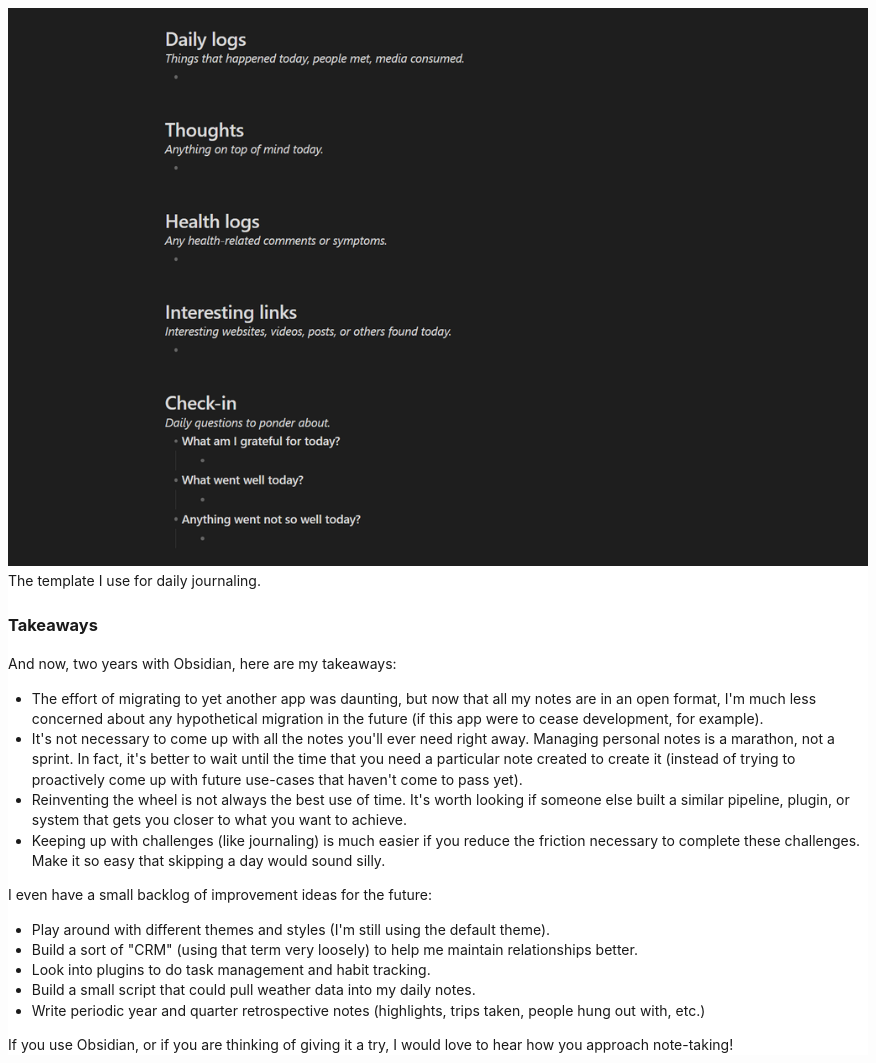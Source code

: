 ![Screenshot of the template I use for daily journaling](/static/images/obsidian/daily-template.png)
<span class="img-caption">The template I use for daily journaling.</span>

### Takeaways

And now, two years with Obsidian, here are my takeaways:

- The effort of migrating to yet another app was daunting, but now that all my notes are in an open format, I'm much less concerned about any hypothetical migration in the future (if this app were to cease development, for example).
- It's not necessary to come up with all the notes you'll ever need right away. Managing personal notes is a marathon, not a sprint. In fact, it's better to wait until the time that you need a particular note created to create it (instead of trying to proactively come up with future use-cases that haven't come to pass yet).
- Reinventing the wheel is not always the best use of time. It's worth looking if someone else built a similar pipeline, plugin, or system that gets you closer to what you want to achieve.
- Keeping up with challenges (like journaling) is much easier if you reduce the friction necessary to complete these challenges. Make it so easy that skipping a day would sound silly.

I even have a small backlog of improvement ideas for the future:

- Play around with different themes and styles (I'm still using the default theme).
- Build a sort of "CRM" (using that term very loosely) to help me maintain relationships better.
- Look into plugins to do task management and habit tracking.
- Build a small script that could pull weather data into my daily notes.
- Write periodic year and quarter retrospective notes (highlights, trips taken, people hung out with, etc.)

If you use Obsidian, or if you are thinking of giving it a try, I would love to hear how you approach note-taking!
